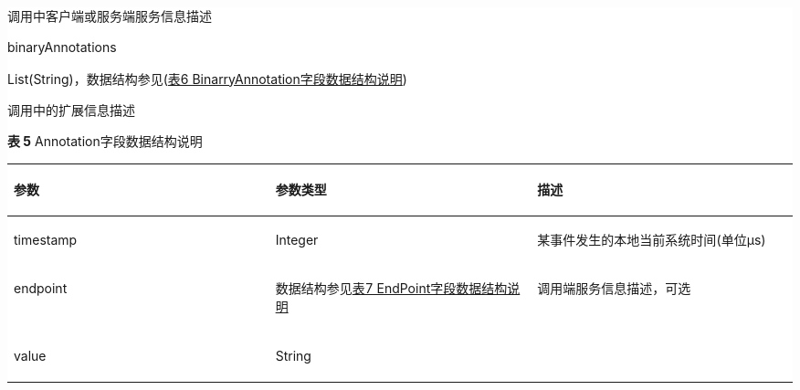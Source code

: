 <td class="cellrowborder" valign="top" width="33.33333333333333%" headers="mcps1.2.4.1.3 "><p id="p142046401819"><a name="p142046401819"></a><a name="p142046401819"></a>调用中客户端或服务端服务信息描述</p>
</td>
</tr>
<tr id="row1422115312816"><td class="cellrowborder" valign="top" width="33.33333333333333%" headers="mcps1.2.4.1.1 "><p id="p17204154013818"><a name="p17204154013818"></a><a name="p17204154013818"></a>binaryAnnotations</p>
</td>
<td class="cellrowborder" valign="top" width="33.33333333333333%" headers="mcps1.2.4.1.2 "><p id="p62201440786"><a name="p62201440786"></a><a name="p62201440786"></a>List(String)，数据结构参见(<a href="#table191758711100">表6 BinarryAnnotation字段数据结构说明</a>)</p>
</td>
<td class="cellrowborder" valign="top" width="33.33333333333333%" headers="mcps1.2.4.1.3 "><p id="p02208407811"><a name="p02208407811"></a><a name="p02208407811"></a>调用中的扩展信息描述</p>
</td>
</tr>
</tbody>
</table>

**表 5**  Annotation字段数据结构说明

<a name="table8516510297"></a>
<table><thead align="left"><tr id="row15161310197"><th class="cellrowborder" valign="top" width="33.33333333333333%" id="mcps1.2.4.1.1"><p id="p423618205910"><a name="p423618205910"></a><a name="p423618205910"></a>参数</p>
</th>
<th class="cellrowborder" valign="top" width="33.33333333333333%" id="mcps1.2.4.1.2"><p id="p17236112015914"><a name="p17236112015914"></a><a name="p17236112015914"></a>参数类型</p>
</th>
<th class="cellrowborder" valign="top" width="33.33333333333333%" id="mcps1.2.4.1.3"><p id="p1236142013910"><a name="p1236142013910"></a><a name="p1236142013910"></a>描述</p>
</th>
</tr>
</thead>
<tbody><tr id="row105163101194"><td class="cellrowborder" valign="top" width="33.33333333333333%" headers="mcps1.2.4.1.1 "><p id="p523613201894"><a name="p523613201894"></a><a name="p523613201894"></a>timestamp</p>
</td>
<td class="cellrowborder" valign="top" width="33.33333333333333%" headers="mcps1.2.4.1.2 "><p id="p126204694217"><a name="p126204694217"></a><a name="p126204694217"></a>Integer</p>
</td>
<td class="cellrowborder" valign="top" width="33.33333333333333%" headers="mcps1.2.4.1.3 "><p id="p9236520492"><a name="p9236520492"></a><a name="p9236520492"></a>某事件发生的本地当前系统时间(单位μs)</p>
</td>
</tr>
<tr id="row20516510992"><td class="cellrowborder" valign="top" width="33.33333333333333%" headers="mcps1.2.4.1.1 "><p id="p2025218201898"><a name="p2025218201898"></a><a name="p2025218201898"></a>endpoint</p>
</td>
<td class="cellrowborder" valign="top" width="33.33333333333333%" headers="mcps1.2.4.1.2 "><p id="p11252122016912"><a name="p11252122016912"></a><a name="p11252122016912"></a>数据结构参见<a href="#table12910249191010">表7 EndPoint字段数据结构说明</a></p>
</td>
<td class="cellrowborder" valign="top" width="33.33333333333333%" headers="mcps1.2.4.1.3 "><p id="p15252020298"><a name="p15252020298"></a><a name="p15252020298"></a>调用端服务信息描述，可选</p>
</td>
</tr>
<tr id="row10516181019916"><td class="cellrowborder" valign="top" width="33.33333333333333%" headers="mcps1.2.4.1.1 "><p id="p225210209913"><a name="p225210209913"></a><a name="p225210209913"></a>value</p>
</td>
<td class="cellrowborder" valign="top" width="33.33333333333333%" headers="mcps1.2.4.1.2 "><p id="p319755062012"><a name="p319755062012"></a><a name="p319755062012"></a>String</p>
</td>